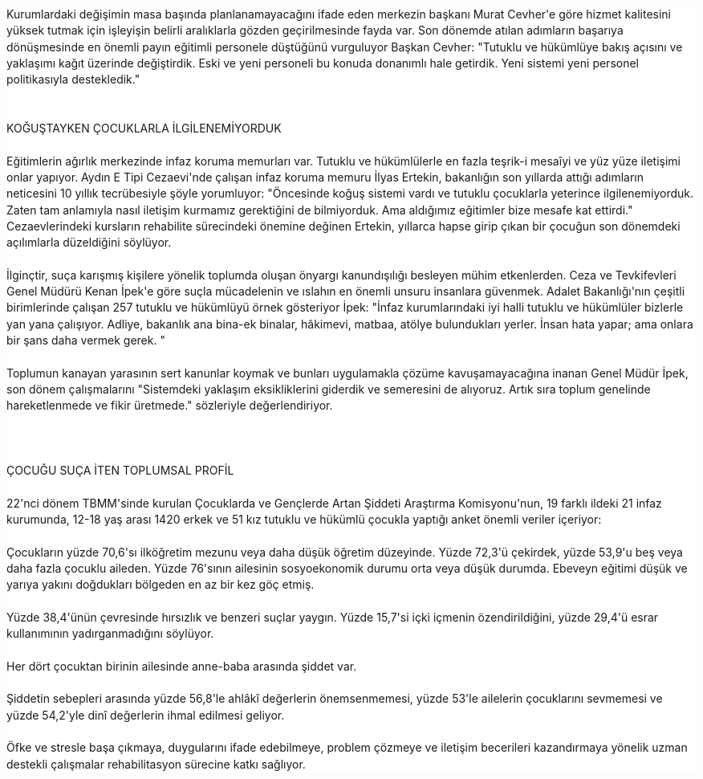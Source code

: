    Kurumlardaki değişimin masa başında planlanamayacağını ifade eden merkezin başkanı Murat Cevher'e göre hizmet kalitesini yüksek tutmak için işleyişin belirli aralıklarla gözden geçirilmesinde fayda var. Son dönemde atılan adımların başarıya dönüşmesinde en önemli payın eğitimli personele düştüğünü vurguluyor Başkan Cevher: "Tutuklu ve hükümlüye bakış açısını ve yaklaşımı kağıt üzerinde değiştirdik. Eski ve yeni personeli bu konuda donanımlı hale getirdik. Yeni sistemi yeni personel politikasıyla destekledik."
   <br/>
   <br/>
   <br/>
   KOĞUŞTAYKEN ÇOCUKLARLA İLGİLENEMİYORDUK
   <br/>
   <br/>
   Eğitimlerin ağırlık merkezinde infaz koruma memurları var. Tutuklu ve hükümlülerle en fazla teşrik-i mesaîyi ve yüz yüze iletişimi onlar yapıyor. Aydın E Tipi Cezaevi'nde çalışan infaz koruma memuru İlyas Ertekin, bakanlığın son yıllarda attığı adımların neticesini 10 yıllık tecrübesiyle şöyle yorumluyor: "Öncesinde koğuş sistemi vardı ve tutuklu çocuklarla yeterince ilgilenemiyorduk. Zaten tam anlamıyla nasıl iletişim kurmamız gerektiğini de bilmiyorduk. Ama aldığımız eğitimler bize mesafe kat ettirdi."  Cezaevlerindeki kursların rehabilite sürecindeki önemine değinen Ertekin, yıllarca hapse girip çıkan bir çocuğun son dönemdeki açılımlarla düzeldiğini söylüyor.
   <br/>
   <br/>
   İlginçtir, suça karışmış kişilere yönelik toplumda oluşan önyargı kanundışılığı besleyen mühim etkenlerden. Ceza ve Tevkifevleri Genel Müdürü Kenan İpek'e göre suçla mücadelenin ve ıslahın en önemli unsuru insanlara güvenmek. Adalet Bakanlığı'nın çeşitli birimlerinde çalışan 257 tutuklu ve hükümlüyü örnek gösteriyor İpek: "İnfaz kurumlarındaki iyi halli tutuklu ve hükümlüler bizlerle yan yana çalışıyor. Adliye, bakanlık ana bina-ek binalar, hâkimevi, matbaa, atölye bulundukları yerler. İnsan hata yapar; ama onlara bir şans daha vermek gerek. "
   <br/>
   <br/>
   Toplumun kanayan yarasının sert kanunlar koymak ve bunları uygulamakla çözüme kavuşamayacağına inanan Genel Müdür İpek, son dönem çalışmalarını "Sistemdeki yaklaşım eksikliklerini giderdik ve semeresini de alıyoruz. Artık sıra toplum genelinde hareketlenmede ve fikir üretmede." sözleriyle değerlendiriyor.
   <br/>
   <br/>
   <br/>
   <br/>
   ÇOCUĞU SUÇA İTEN TOPLUMSAL PROFİL
   <br/>
   <br/>
   22'nci dönem TBMM'sinde kurulan Çocuklarda ve Gençlerde Artan Şiddeti Araştırma Komisyonu'nun, 19 farklı ildeki 21 infaz kurumunda, 12-18 yaş arası 1420 erkek ve 51 kız tutuklu ve hükümlü çocukla yaptığı anket önemli veriler içeriyor:
   <br/>
   <br/>
   Çocukların yüzde 70,6'sı ilköğretim mezunu veya daha düşük öğretim düzeyinde. Yüzde 72,3'ü çekirdek, yüzde 53,9'u beş veya daha fazla çocuklu aileden. Yüzde 76'sının ailesinin sosyoekonomik durumu orta veya düşük durumda. Ebeveyn eğitimi düşük ve yarıya yakını doğdukları bölgeden en az bir kez göç etmiş.
   <br/>
   <br/>
   Yüzde 38,4'ünün çevresinde hırsızlık ve benzeri suçlar yaygın. Yüzde 15,7'si içki içmenin özendirildiğini, yüzde 29,4'ü esrar kullanımının yadırganmadığını söylüyor.
   <br/>
   <br/>
   Her dört çocuktan birinin ailesinde anne-baba arasında şiddet var.
   <br/>
   <br/>
   Şiddetin sebepleri arasında yüzde 56,8'le ahlâkî değerlerin önemsenmemesi, yüzde 53'le ailelerin çocuklarını sevmemesi ve yüzde 54,2'yle dinî değerlerin ihmal edilmesi geliyor.
   <br/>
   <br/>
   Öfke ve stresle başa çıkmaya, duygularını ifade edebilmeye, problem çözmeye ve iletişim becerileri kazandırmaya yönelik uzman destekli çalışmalar rehabilitasyon sürecine katkı sağlıyor.